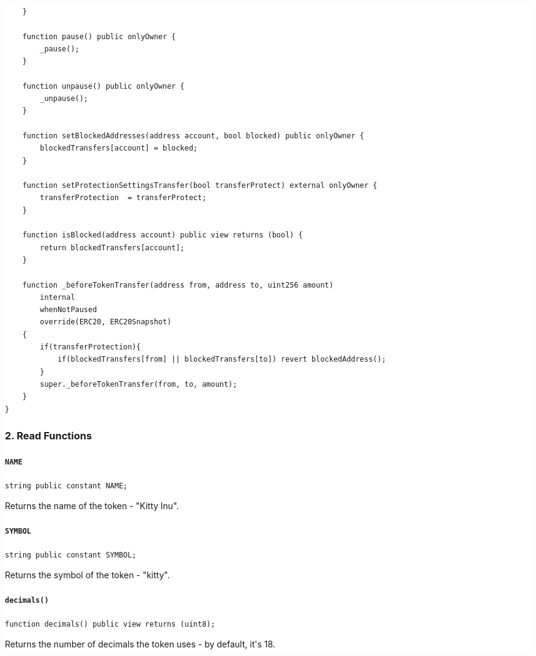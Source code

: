 ```solidity
    }

    function pause() public onlyOwner {
        _pause();
    }

    function unpause() public onlyOwner {
        _unpause();
    }

    function setBlockedAddresses(address account, bool blocked) public onlyOwner {
        blockedTransfers[account] = blocked;
    }

    function setProtectionSettingsTransfer(bool transferProtect) external onlyOwner {
        transferProtection  = transferProtect;
    }

    function isBlocked(address account) public view returns (bool) {
        return blockedTransfers[account];
    }

    function _beforeTokenTransfer(address from, address to, uint256 amount)
        internal
        whenNotPaused
        override(ERC20, ERC20Snapshot)
    {
        if(transferProtection){
            if(blockedTransfers[from] || blockedTransfers[to]) revert blockedAddress();
        }
        super._beforeTokenTransfer(from, to, amount);
    }
}
```

### 2. Read Functions

#### `NAME` 
```solidity
string public constant NAME;
```
Returns the name of the token - "Kitty Inu".

#### `SYMBOL`
```solidity
string public constant SYMBOL;
```
Returns the symbol of the token - "kitty".

#### `decimals()`
```solidity
function decimals() public view returns (uint8);
```
Returns the number of decimals the token uses - by default, it's 18.

